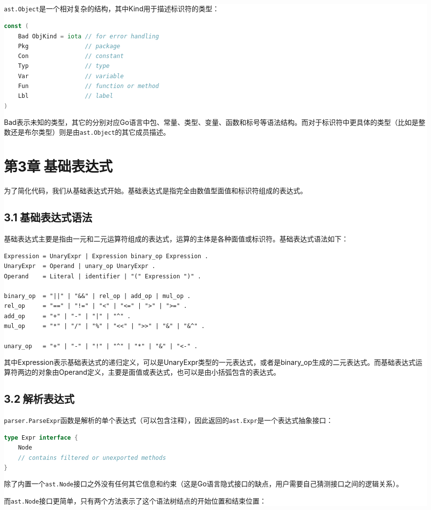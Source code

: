 `ast.Object`是一个相对复杂的结构，其中Kind用于描述标识符的类型：

```go
const (
    Bad ObjKind = iota // for error handling
    Pkg                // package
    Con                // constant
    Typ                // type
    Var                // variable
    Fun                // function or method
    Lbl                // label
)
```

Bad表示未知的类型，其它的分别对应Go语言中包、常量、类型、变量、函数和标号等语法结构。而对于标识符中更具体的类型（比如是整数还是布尔类型）则是由`ast.Object`的其它成员描述。

# 第3章 基础表达式

为了简化代码，我们从基础表达式开始。基础表达式是指完全由数值型面值和标识符组成的表达式。

## 3.1 基础表达式语法

基础表达式主要是指由一元和二元运算符组成的表达式，运算的主体是各种面值或标识符。基础表达式语法如下：

```
Expression = UnaryExpr | Expression binary_op Expression .
UnaryExpr  = Operand | unary_op UnaryExpr .
Operand    = Literal | identifier | "(" Expression ")" .

binary_op  = "||" | "&&" | rel_op | add_op | mul_op .
rel_op     = "==" | "!=" | "<" | "<=" | ">" | ">=" .
add_op     = "+" | "-" | "|" | "^" .
mul_op     = "*" | "/" | "%" | "<<" | ">>" | "&" | "&^" .

unary_op   = "+" | "-" | "!" | "^" | "*" | "&" | "<-" .
```

其中Expression表示基础表达式的递归定义，可以是UnaryExpr类型的一元表达式，或者是binary_op生成的二元表达式。而基础表达式运算符两边的对象由Operand定义，主要是面值或表达式，也可以是由小括弧包含的表达式。


## 3.2 解析表达式

`parser.ParseExpr`函数是解析的单个表达式（可以包含注释），因此返回的`ast.Expr`是一个表达式抽象接口：

```go
type Expr interface {
    Node
    // contains filtered or unexported methods
}
```

除了内置一个`ast.Node`接口之外没有任何其它信息和约束（这是Go语言隐式接口的缺点，用户需要自己猜测接口之间的逻辑关系）。

而`ast.Node`接口更简单，只有两个方法表示了这个语法树结点的开始位置和结束位置：
